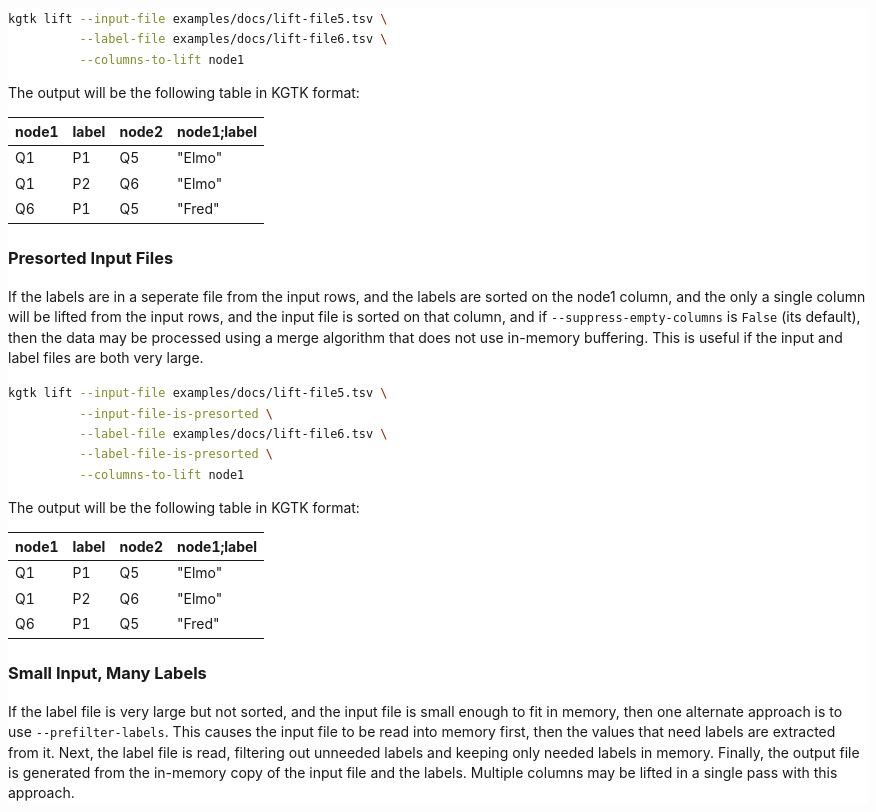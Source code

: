 ```bash
kgtk lift --input-file examples/docs/lift-file5.tsv \
          --label-file examples/docs/lift-file6.tsv \
          --columns-to-lift node1
```

The output will be the following table in KGTK format:

| node1 | label | node2 | node1;label |
| -- | -- | -- | -- |
| Q1 | P1 | Q5 | "Elmo" |
| Q1 | P2 | Q6 | "Elmo" |
| Q6 | P1 | Q5 | "Fred" |

### Presorted Input Files

If the labels are in a seperate file from the input rows, and the labels are sorted
on the node1 column, and the only a single column will be lifted from the input rows,
and the input file is sorted on that column, and if `--suppress-empty-columns` is `False`
(its default), then the data may be processed using a merge algorithm that does not
use in-memory buffering.  This is useful if the input and label files are both very
large.

```bash
kgtk lift --input-file examples/docs/lift-file5.tsv \
          --input-file-is-presorted \
          --label-file examples/docs/lift-file6.tsv \
          --label-file-is-presorted \
          --columns-to-lift node1
```

The output will be the following table in KGTK format:

| node1 | label | node2 | node1;label |
| -- | -- | -- | -- |
| Q1 | P1 | Q5 | "Elmo" |
| Q1 | P2 | Q6 | "Elmo" |
| Q6 | P1 | Q5 | "Fred" |


### Small Input, Many Labels

If the label file is very large but not sorted, and the input file is small
enough to fit in memory, then one alternate approach is to use
`--prefilter-labels`.  This causes the input file to be read into memory
first, then the values that need labels are extracted from it.  Next,
the label file is read, filtering out unneeded labels and keeping only needed
labels in memory.  Finally, the output file is generated from the in-memory
copy of the input file and the labels.  Multiple columns may be lifted in a
single pass with this approach.
